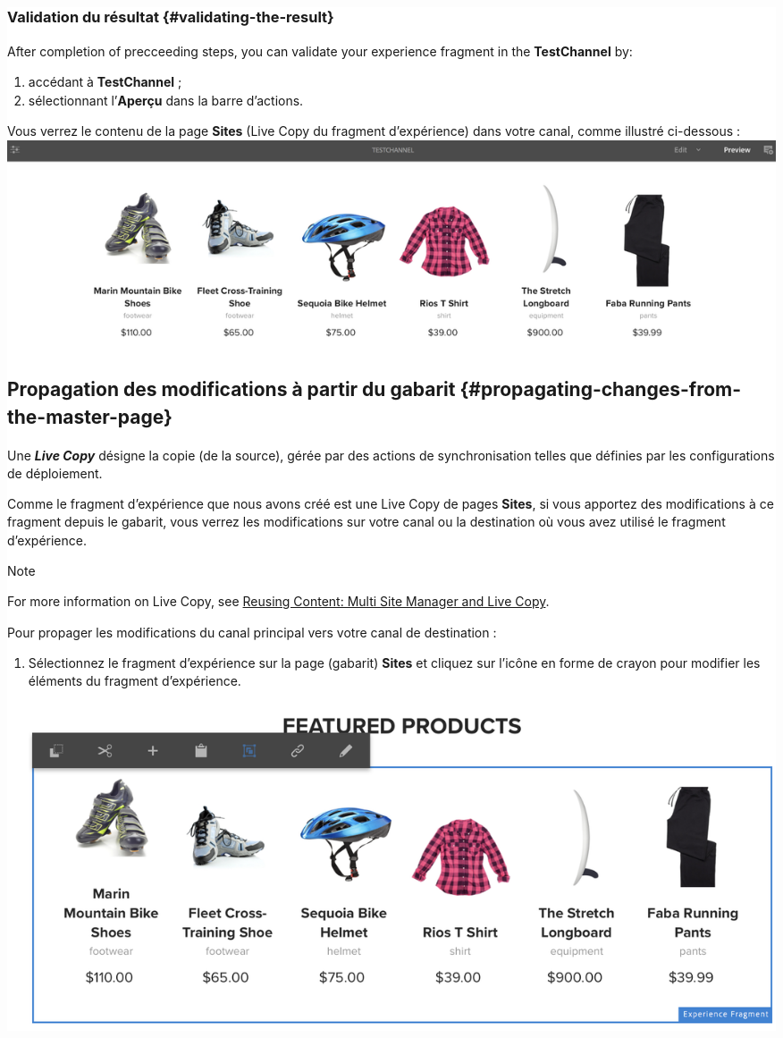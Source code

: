 ### Validation du résultat {#validating-the-result}

After completion of precceeding steps, you can validate your experience fragment in the **TestChannel** by:

1. accédant à **TestChannel** ;
1. sélectionnant l’**Aperçu** dans la barre d’actions.

Vous verrez le contenu de la page **Sites** (Live Copy du fragment d’expérience) dans votre canal, comme illustré ci-dessous :\
![screen_shot_2018-06-08at120739pm](assets/screen_shot_2018-06-08at120739pm.png)

## Propagation des modifications à partir du gabarit {#propagating-changes-from-the-master-page}

Une ***Live Copy*** désigne la copie (de la source), gérée par des actions de synchronisation telles que définies par les configurations de déploiement.

Comme le fragment d’expérience que nous avons créé est une Live Copy de pages **Sites**, si vous apportez des modifications à ce fragment depuis le gabarit, vous verrez les modifications sur votre canal ou la destination où vous avez utilisé le fragment d’expérience.

>[!NOTE]
>
>For more information on Live Copy, see [Reusing Content: Multi Site Manager and Live Copy](/help/sites-administering/msm.md).

Pour propager les modifications du canal principal vers votre canal de destination :

1. Sélectionnez le fragment d’expérience sur la page (gabarit) **Sites** et cliquez sur l’icône en forme de crayon pour modifier les éléments du fragment d’expérience.

   ![screen_shot_2018-06-08at122655pm](assets/screen_shot_2018-06-08at122655pm.png)
